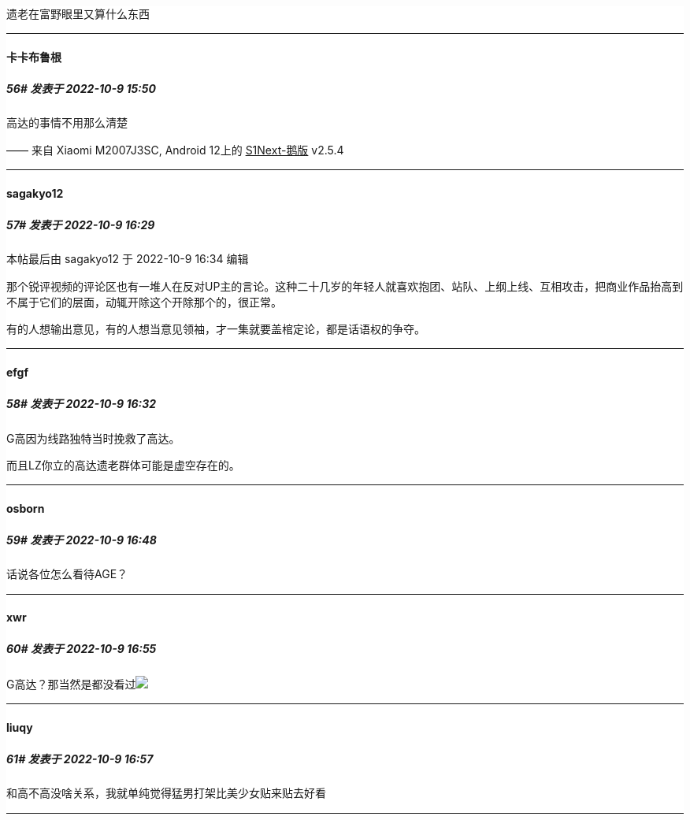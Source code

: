 遗老在富野眼里又算什么东西

*****

####  卡卡布鲁根  
##### 56#       发表于 2022-10-9 15:50

高达的事情不用那么清楚

—— 来自 Xiaomi M2007J3SC, Android 12上的 [S1Next-鹅版](https://github.com/ykrank/S1-Next/releases) v2.5.4

*****

####  sagakyo12  
##### 57#       发表于 2022-10-9 16:29

 本帖最后由 sagakyo12 于 2022-10-9 16:34 编辑 

那个锐评视频的评论区也有一堆人在反对UP主的言论。这种二十几岁的年轻人就喜欢抱团、站队、上纲上线、互相攻击，把商业作品抬高到不属于它们的层面，动辄开除这个开除那个的，很正常。

有的人想输出意见，有的人想当意见领袖，才一集就要盖棺定论，都是话语权的争夺。

*****

####  efgf  
##### 58#       发表于 2022-10-9 16:32

G高因为线路独特当时挽救了高达。

而且LZ你立的高达遗老群体可能是虚空存在的。

*****

####  osborn  
##### 59#       发表于 2022-10-9 16:48

话说各位怎么看待AGE？

*****

####  xwr  
##### 60#       发表于 2022-10-9 16:55

G高达？那当然是都没看过<img src="https://static.saraba1st.com/image/smiley/face2017/067.png" referrerpolicy="no-referrer">



*****

####  liuqy  
##### 61#       发表于 2022-10-9 16:57

和高不高没啥关系，我就单纯觉得猛男打架比美少女贴来贴去好看



*****
